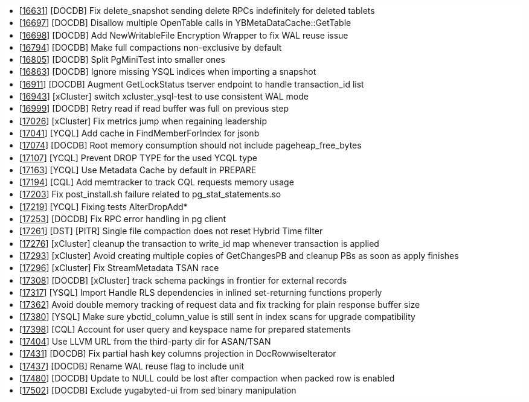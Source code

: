 * [[16631](https://github.com/yugabyte/yugabyte-db/issues/16631)] [DOCDB] Fix delete_snapshot sending delete RPCs indefinitely for deleted tablets
* [[16697](https://github.com/yugabyte/yugabyte-db/issues/16697)] [DOCDB] Disallow multiple OpenTable calls in YBMetaDataCache::GetTable
* [[16698](https://github.com/yugabyte/yugabyte-db/issues/16698)] [DOCDB] Add NewWritableFile Encryption Wrapper to fix WAL reuse issue
* [[16794](https://github.com/yugabyte/yugabyte-db/issues/16794)] [DOCDB] Make full compactions non-exclusive by default
* [[16805](https://github.com/yugabyte/yugabyte-db/issues/16805)] [DOCDB] Split PgMiniTest into smaller ones
* [[16863](https://github.com/yugabyte/yugabyte-db/issues/16863)] [DOCDB] Ignore missing YSQL indices when importing a snapshot
* [[16911](https://github.com/yugabyte/yugabyte-db/issues/16911)] [DOCDB] Augment GetLockStatus tserver endpoint to handle transaction_id list
* [[16943](https://github.com/yugabyte/yugabyte-db/issues/16943)] [xCluster] switch xcluster_ysql-test to use consistent WAL mode
* [[16999](https://github.com/yugabyte/yugabyte-db/issues/16999)] [DOCDB] Retry read if read buffer was full on previous step
* [[17026](https://github.com/yugabyte/yugabyte-db/issues/17026)] [xCluster] Fix metrics jump when regaining leadership
* [[17041](https://github.com/yugabyte/yugabyte-db/issues/17041)] [YCQL] Add cache in FindMemberForIndex for jsonb
* [[17074](https://github.com/yugabyte/yugabyte-db/issues/17074)] [DOCDB] Root memory consumption should not include pageheap_free_bytes
* [[17107](https://github.com/yugabyte/yugabyte-db/issues/17107)] [YCQL] Prevent DROP TYPE for the used YCQL type
* [[17163](https://github.com/yugabyte/yugabyte-db/issues/17163)] [YCQL] Use Metadata Cache by default in PREPARE
* [[17194](https://github.com/yugabyte/yugabyte-db/issues/17194)] [CQL] Add memtracker to track CQL requests memory usage
* [[17203](https://github.com/yugabyte/yugabyte-db/issues/17203)] Fix post_install.sh failure related to pg_stat_statements.so
* [[17219](https://github.com/yugabyte/yugabyte-db/issues/17219)] [YCQL] Fixing tests AlterDropAdd*
* [[17253](https://github.com/yugabyte/yugabyte-db/issues/17253)] [DOCDB] Fix RPC error handling in pg client
* [[17261](https://github.com/yugabyte/yugabyte-db/issues/17261)] [DST] [PITR] Single file compaction does not reset Hybrid Time filter
* [[17276](https://github.com/yugabyte/yugabyte-db/issues/17276)] [xCluster] cleanup the transaction to write_id map whenever transaction is applied
* [[17293](https://github.com/yugabyte/yugabyte-db/issues/17293)] [xCluster] Avoid creating multiple copies of GetChangesPB and cleanup PBs as soon as apply finishes
* [[17296](https://github.com/yugabyte/yugabyte-db/issues/17296)] [xCluster] Fix StreamMetadata TSAN race
* [[17308](https://github.com/yugabyte/yugabyte-db/issues/17308)] [DOCDB] [xCluster] track schema packings in frontier for external records
* [[17317](https://github.com/yugabyte/yugabyte-db/issues/17317)] [YSQL] Import Handle RLS dependencies in inlined set-returning functions properly
* [[17362](https://github.com/yugabyte/yugabyte-db/issues/17362)] Avoid double memory tracking of request data and fix tracking for plain response buffer size
* [[17380](https://github.com/yugabyte/yugabyte-db/issues/17380)] [YSQL] Make sure ybctid_column_value is still sent in index scans for upgrade compatibility
* [[17398](https://github.com/yugabyte/yugabyte-db/issues/17398)] [CQL] Account for user query and keyspace name for prepared statements
* [[17404](https://github.com/yugabyte/yugabyte-db/issues/17404)] Use LLVM URL from the third-party dir for ASAN/TSAN
* [[17431](https://github.com/yugabyte/yugabyte-db/issues/17431)] [DOCDB] Fix partial hash key columns projection in DocRowwiseIterator
* [[17437](https://github.com/yugabyte/yugabyte-db/issues/17437)] [DOCDB] Rename WAL reuse flag to include unit
* [[17480](https://github.com/yugabyte/yugabyte-db/issues/17480)] [DOCDB] Update to NULL could be lost after compaction when packed row is enabled
* [[17502](https://github.com/yugabyte/yugabyte-db/issues/17502)] [DOCDB] Exclude yugabyted-ui from sed binary manipulation